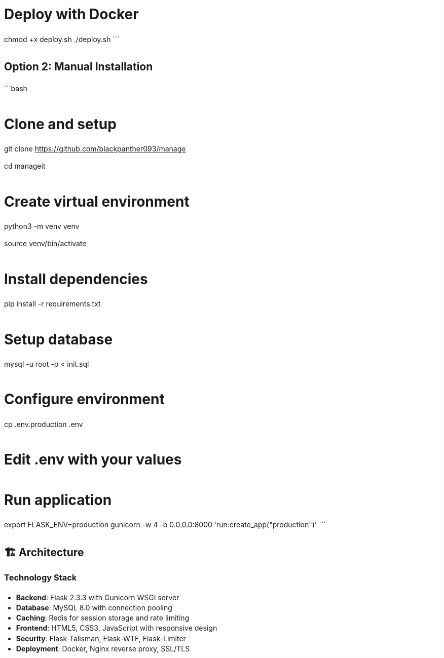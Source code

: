 

# Deploy with Docker
chmod +x deploy.sh
./deploy.sh
\`\`\`

## Option 2: Manual Installation
\`\`\`bash
# Clone and setup
git clone https://github.com/blackpanther093/manage

cd manageit

# Create virtual environment
python3 -m venv venv

source venv/bin/activate

# Install dependencies
pip install -r requirements.txt

# Setup database
mysql -u root -p < init.sql

# Configure environment
cp .env.production .env
# Edit .env with your values

# Run application
export FLASK_ENV=production
gunicorn -w 4 -b 0.0.0.0:8000 'run:create_app("production")'
\`\`\`

## 🏗️ Architecture

### Technology Stack
- **Backend**: Flask 2.3.3 with Gunicorn WSGI server
- **Database**: MySQL 8.0 with connection pooling
- **Caching**: Redis for session storage and rate limiting
- **Frontend**: HTML5, CSS3, JavaScript with responsive design
- **Security**: Flask-Talisman, Flask-WTF, Flask-Limiter
- **Deployment**: Docker, Nginx reverse proxy, SSL/TLS
